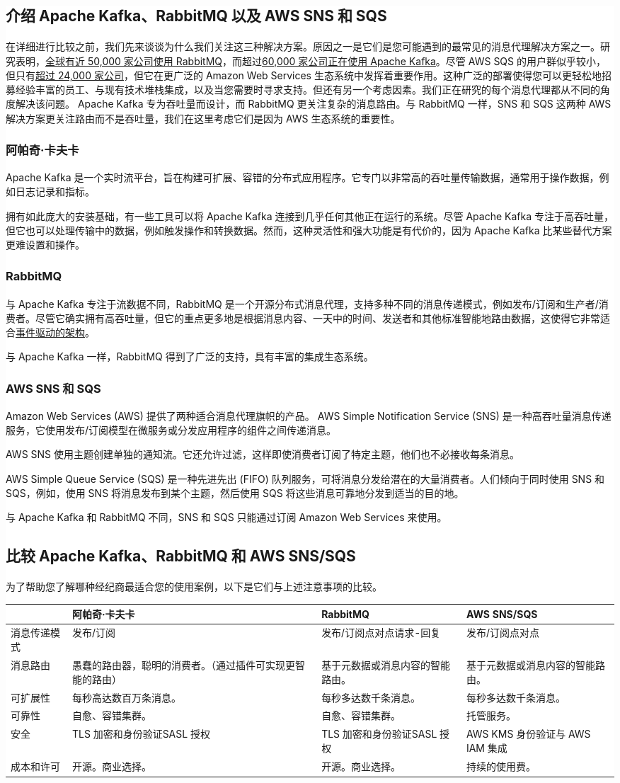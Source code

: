 

## 介绍 Apache Kafka、RabbitMQ 以及 AWS SNS 和 SQS

在详细进行比较之前，我们先来谈谈为什么我们关注这三种解决方案。原因之一是它们是您可能遇到的最常见的消息代理解决方案之一。研究表明，[全球有近 50,000 家公司使用 RabbitMQ](https:/discovery.hgdata.com/product/rabbitmq)，而超过[60,000 家公司正在使用 Apache Kafka](https:/discovery.hgdata.com/product/apache-kafka)。尽管 AWS SQS 的用户群似乎较小，但只有[超过 24,000 家公司](https:/discovery.hgdata.com/product/apache-kafka)，但它在更广泛的 Amazon Web Services 生态系统中发挥着重要作用。这种广泛的部署使得您可以更轻松地招募经验丰富的员工、与现有技术堆栈集成，以及当您需要时寻求支持。但还有另一个考虑因素。我们正在研究的每个消息代理都从不同的角度解决该问题。 Apache Kafka 专为吞吐量而设计，而 RabbitMQ 更关注复杂的消息路由。与 RabbitMQ 一样，SNS 和 SQS 这两种 AWS 解决方案更关注路由而不是吞吐量，我们在这里考虑它们是因为 AWS 生态系统的重要性。



### 阿帕奇·卡夫卡

Apache Kafka 是一个实时流平台，旨在构建可扩展、容错的分布式应用程序。它专门以非常高的吞吐量传输数据，通常用于操作数据，例如日志记录和指标。

拥有如此庞大的安装基础，有一些工具可以将 Apache Kafka 连接到几乎任何其他正在运行的系统。尽管 Apache Kafka 专注于高吞吐量，但它也可以处理传输中的数据，例如触发操作和转换数据。然而，这种灵活性和强大功能是有代价的，因为 Apache Kafka 比某些替代方案更难设置和操作。



### RabbitMQ

与 Apache Kafka 专注于流数据不同，RabbitMQ 是一个开源分布式消息代理，支持多种不同的消息传递模式，例如发布/订阅和生产者/消费者。尽管它确实拥有高吞吐量，但它的重点更多地是根据消息内容、一天中的时间、发送者和其他标准智能地路由数据，这使得它非常适合[事件驱动的架构](https:/ably.com/blog/introduction-event-driven-architecture)。

与 Apache Kafka 一样，RabbitMQ 得到了广泛的支持，具有丰富的集成生态系统。



### AWS SNS 和 SQS

Amazon Web Services (AWS) 提供了两种适合消息代理旗帜的产品。 AWS Simple Notification Service (SNS) 是一种高吞吐量消息传递服务，它使用发布/订阅模型在微服务或分发应用程序的组件之间传递消息。

AWS SNS 使用主题创建单独的通知流。它还允许过滤，这样即使消费者订阅了特定主题，他们也不必接收每条消息。

AWS Simple Queue Service (SQS) 是一种先进先出 (FIFO) 队列服务，可将消息分发给潜在的大量消费者。人们倾向于同时使用 SNS 和 SQS，例如，使用 SNS 将消息发布到某个主题，然后使用 SQS 将这些消息可靠地分发到适当的目的地。

与 Apache Kafka 和 RabbitMQ 不同，SNS 和 SQS 只能通过订阅 Amazon Web Services 来使用。



## 比较 Apache Kafka、RabbitMQ 和 AWS SNS/SQS

为了帮助您了解哪种经纪商最适合您的使用案例，以下是它们与上述注意事项的比较。

|              | **阿帕奇·卡夫卡**                                          | **RabbitMQ**                     | **AWS SNS/SQS**                  |
| :----------- | :--------------------------------------------------------- | :------------------------------- | :------------------------------- |
| 消息传递模式 | 发布/订阅                                                  | 发布/订阅点对点请求-回复         | 发布/订阅点对点                  |
| 消息路由     | 愚蠢的路由器，聪明的消费者。（通过插件可实现更智能的路由） | 基于元数据或消息内容的智能路由。 | 基于元数据或消息内容的智能路由。 |
| 可扩展性     | 每秒高达数百万条消息。                                     | 每秒多达数千条消息。             | 每秒多达数千条消息。             |
| 可靠性       | 自愈、容错集群。                                           | 自愈、容错集群。                 | 托管服务。                       |
| 安全         | TLS 加密和身份验证SASL 授权                                | TLS 加密和身份验证SASL 授权      | AWS KMS 身份验证与 AWS IAM 集成  |
| 成本和许可   | 开源。商业选择。                                           | 开源。商业选择。                 | 持续的使用费。                   |
